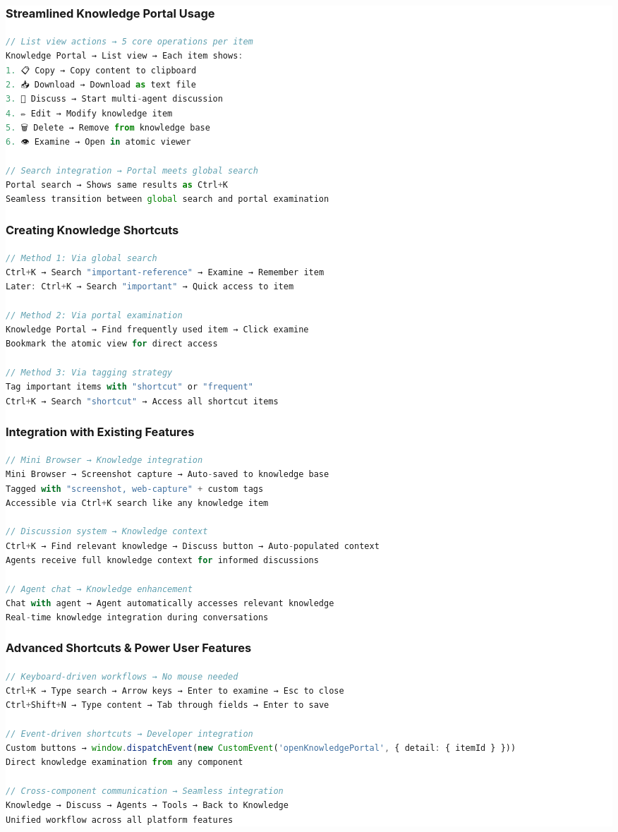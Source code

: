 ### Streamlined Knowledge Portal Usage

```typescript
// List view actions → 5 core operations per item
Knowledge Portal → List view → Each item shows:
1. 📋 Copy → Copy content to clipboard
2. 📥 Download → Download as text file  
3. 💬 Discuss → Start multi-agent discussion
4. ✏️ Edit → Modify knowledge item
5. 🗑️ Delete → Remove from knowledge base
6. 👁️ Examine → Open in atomic viewer

// Search integration → Portal meets global search
Portal search → Shows same results as Ctrl+K
Seamless transition between global search and portal examination
```

### Creating Knowledge Shortcuts

```typescript
// Method 1: Via global search
Ctrl+K → Search "important-reference" → Examine → Remember item
Later: Ctrl+K → Search "important" → Quick access to item

// Method 2: Via portal examination
Knowledge Portal → Find frequently used item → Click examine
Bookmark the atomic view for direct access

// Method 3: Via tagging strategy
Tag important items with "shortcut" or "frequent"
Ctrl+K → Search "shortcut" → Access all shortcut items
```

### Integration with Existing Features

```typescript
// Mini Browser → Knowledge integration
Mini Browser → Screenshot capture → Auto-saved to knowledge base
Tagged with "screenshot, web-capture" + custom tags
Accessible via Ctrl+K search like any knowledge item

// Discussion system → Knowledge context
Ctrl+K → Find relevant knowledge → Discuss button → Auto-populated context
Agents receive full knowledge context for informed discussions

// Agent chat → Knowledge enhancement
Chat with agent → Agent automatically accesses relevant knowledge
Real-time knowledge integration during conversations
```

### Advanced Shortcuts & Power User Features

```typescript
// Keyboard-driven workflows → No mouse needed
Ctrl+K → Type search → Arrow keys → Enter to examine → Esc to close
Ctrl+Shift+N → Type content → Tab through fields → Enter to save

// Event-driven shortcuts → Developer integration
Custom buttons → window.dispatchEvent(new CustomEvent('openKnowledgePortal', { detail: { itemId } }))
Direct knowledge examination from any component

// Cross-component communication → Seamless integration
Knowledge → Discuss → Agents → Tools → Back to Knowledge
Unified workflow across all platform features
```